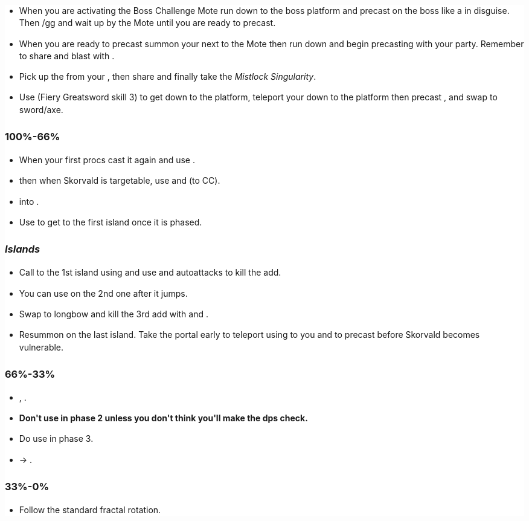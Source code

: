 -   When you are activating the Boss Challenge Mote run down to the boss platform and precast <Skill name="Frosttrap"/> on the boss like a <Specialization name="Dragonhunter"/> in disguise. Then /gg and wait up by the Mote until you are ready to precast.

-   When you are ready to precast summon your <Skill name="Frostspirit"/> next to the Mote then run down and begin precasting with your party. Remember to share <Skill name="Moastance"/> and blast <Boon name="Might"/> with <Skill name="Callofthewild"/>.

-   Pick up the <Skill id="5516"/> from your <Specialization name="Weaver"/>, then share <Skill name="One wolf pack"/> and finally take the *Mistlock Singularity*.

-   Use <Skill id="5697"/> (Fiery Greatsword skill 3) to get down to the platform, teleport your <Skill name="Frostspirit"/> down to the platform then precast <Skill id="5531"/>, <Skill name="Barrage"/> and swap to sword/axe.


### **100%-66%**

-   When your first <Skill name="Frosttrap"/> procs cast it again and use <Skill name="Onewolfpack"/>.

-   <Skill name="pathofscars"/> then when Skorvald is targetable, use <Skill name="Sicem"/> and <Skill id="45743"/> (to CC).

-   <Skill name="Whirlingdefense"/> into <Effect name="Exposed"/>.

-   Use <Skill name="Hornet Sting"/> to get to the first island once it is phased.


### *Islands*

-   Call <Skill name="Frostspirit"/> to the 1st island using <Skill name="Cold Snap"/> and use <Skill name="Worldlyimpact"/> and autoattacks to kill the add.

-   You can use <Skill name="whirlingdefense"/> on the 2nd one after it jumps.

-   Swap to longbow and kill the 3rd add with <Skill name="Point Blank Shot"/> and <Skill name="Rapid Fire"/>.

-   Resummon <Skill name="Frostspirit"/> on the last island. Take the portal early to teleport <Skill name="Frostspirit"/> using <Skill name="Cold Snap"/> to you and to precast <Skill name="Barrage"/> before Skorvald becomes vulnerable.


### **66%-33%**

-   <Skill name="Frosttrap"/>, <Skill name="Sicem"/>.

-   **Don't use <Skill name="Onewolfpack"/> in phase 2 unless you don't think you'll make the dps check.**

-   Do use <Skill name="Onewolfpack"/> in phase 3.

-   <Skill name="pathofscars"/> -> <Skill name="Whirlingdefense"/>.


### **33%-0%**

-   Follow the standard fractal rotation.
